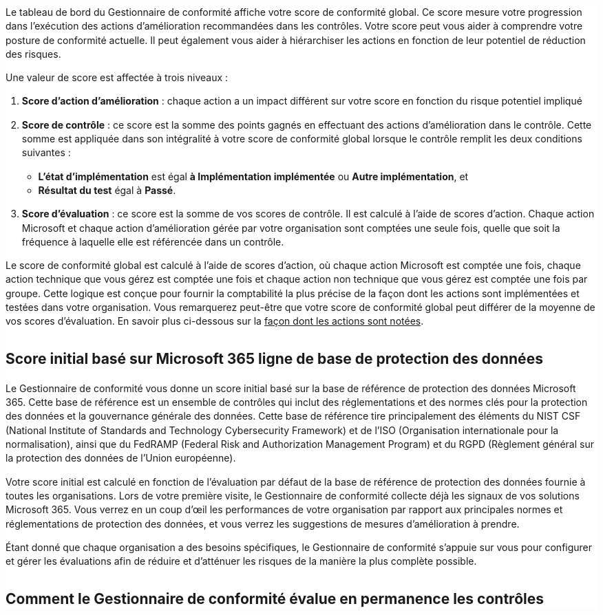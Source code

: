Le tableau de bord du Gestionnaire de conformité affiche votre score de conformité global. Ce score mesure votre progression dans l’exécution des actions d’amélioration recommandées dans les contrôles. Votre score peut vous aider à comprendre votre posture de conformité actuelle. Il peut également vous aider à hiérarchiser les actions en fonction de leur potentiel de réduction des risques.

Une valeur de score est affectée à trois niveaux :

1. **Score d’action d’amélioration** : chaque action a un impact différent sur votre score en fonction du risque potentiel impliqué

2. **Score de contrôle** : ce score est la somme des points gagnés en effectuant des actions d’amélioration dans le contrôle. Cette somme est appliquée dans son intégralité à votre score de conformité global lorsque le contrôle remplit les deux conditions suivantes :
    - **L’état d’implémentation** est égal **à Implémentation implémentée** ou **Autre implémentation**, et
    - **Résultat du test** égal à **Passé**.

3. **Score d’évaluation** : ce score est la somme de vos scores de contrôle. Il est calculé à l’aide de scores d’action. Chaque action Microsoft et chaque action d’amélioration gérée par votre organisation sont comptées une seule fois, quelle que soit la fréquence à laquelle elle est référencée dans un contrôle.

Le score de conformité global est calculé à l’aide de scores d’action, où chaque action Microsoft est comptée une fois, chaque action technique que vous gérez est comptée une fois et chaque action non technique que vous gérez est comptée une fois par groupe. Cette logique est conçue pour fournir la comptabilité la plus précise de la façon dont les actions sont implémentées et testées dans votre organisation. Vous remarquerez peut-être que votre score de conformité global peut différer de la moyenne de vos scores d’évaluation. En savoir plus ci-dessous sur la [façon dont les actions sont notées](#action-types-and-points).

## <a name="initial-score-based-on-microsoft-365-data-protection-baseline"></a>Score initial basé sur Microsoft 365 ligne de base de protection des données
  
Le Gestionnaire de conformité vous donne un score initial basé sur la base de référence de protection des données Microsoft 365. Cette base de référence est un ensemble de contrôles qui inclut des réglementations et des normes clés pour la protection des données et la gouvernance générale des données. Cette base de référence tire principalement des éléments du NIST CSF (National Institute of Standards and Technology Cybersecurity Framework) et de l’ISO (Organisation internationale pour la normalisation), ainsi que du FedRAMP (Federal Risk and Authorization Management Program) et du RGPD (Règlement général sur la protection des données de l’Union européenne).

Votre score initial est calculé en fonction de l’évaluation par défaut de la base de référence de protection des données fournie à toutes les organisations. Lors de votre première visite, le Gestionnaire de conformité collecte déjà les signaux de vos solutions Microsoft 365. Vous verrez en un coup d’œil les performances de votre organisation par rapport aux principales normes et réglementations de protection des données, et vous verrez les suggestions de mesures d’amélioration à prendre.

Étant donné que chaque organisation a des besoins spécifiques, le Gestionnaire de conformité s’appuie sur vous pour configurer et gérer les évaluations afin de réduire et d’atténuer les risques de la manière la plus complète possible.

## <a name="how-compliance-manager-continuously-assesses-controls"></a>Comment le Gestionnaire de conformité évalue en permanence les contrôles
